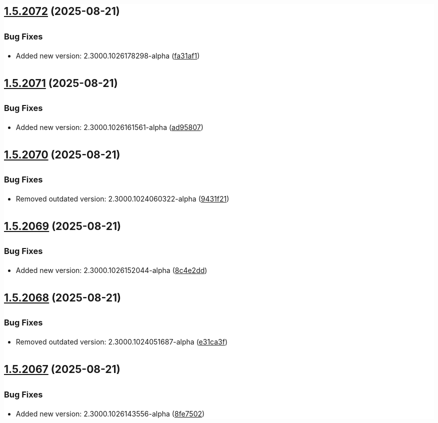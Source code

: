## [1.5.2072](https://github.com/wppconnect-team/wa-version/compare/v1.5.2071...v1.5.2072) (2025-08-21)

### Bug Fixes

- Added new version: 2.3000.1026178298-alpha ([fa31af1](https://github.com/wppconnect-team/wa-version/commit/fa31af1b23c9239fa10abd08f39abbbe21f97182))

## [1.5.2071](https://github.com/wppconnect-team/wa-version/compare/v1.5.2070...v1.5.2071) (2025-08-21)

### Bug Fixes

- Added new version: 2.3000.1026161561-alpha ([ad95807](https://github.com/wppconnect-team/wa-version/commit/ad9580769c20d3d8996ddf073dca33f1005f8d87))

## [1.5.2070](https://github.com/wppconnect-team/wa-version/compare/v1.5.2069...v1.5.2070) (2025-08-21)

### Bug Fixes

- Removed outdated version: 2.3000.1024060322-alpha ([9431f21](https://github.com/wppconnect-team/wa-version/commit/9431f2106d85d3946f393bd407f9882402462fd9))

## [1.5.2069](https://github.com/wppconnect-team/wa-version/compare/v1.5.2068...v1.5.2069) (2025-08-21)

### Bug Fixes

- Added new version: 2.3000.1026152044-alpha ([8c4e2dd](https://github.com/wppconnect-team/wa-version/commit/8c4e2dd099935beb28b1373f67afa59a7a443ab0))

## [1.5.2068](https://github.com/wppconnect-team/wa-version/compare/v1.5.2067...v1.5.2068) (2025-08-21)

### Bug Fixes

- Removed outdated version: 2.3000.1024051687-alpha ([e31ca3f](https://github.com/wppconnect-team/wa-version/commit/e31ca3fcff1e7a3dc23b9d388ea9d0af9d8e6cd9))

## [1.5.2067](https://github.com/wppconnect-team/wa-version/compare/v1.5.2066...v1.5.2067) (2025-08-21)

### Bug Fixes

- Added new version: 2.3000.1026143556-alpha ([8fe7502](https://github.com/wppconnect-team/wa-version/commit/8fe7502873cd604efe78c0b7c09103242dd2a97b))
